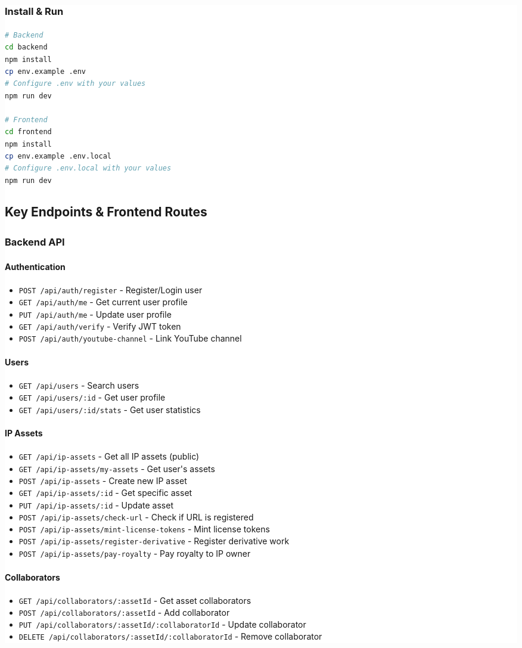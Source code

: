 ### Install & Run

```bash
# Backend
cd backend
npm install
cp env.example .env
# Configure .env with your values
npm run dev

# Frontend
cd frontend
npm install
cp env.example .env.local
# Configure .env.local with your values
npm run dev
```

## Key Endpoints & Frontend Routes

### Backend API

#### Authentication
- `POST /api/auth/register` - Register/Login user
- `GET /api/auth/me` - Get current user profile
- `PUT /api/auth/me` - Update user profile
- `GET /api/auth/verify` - Verify JWT token
- `POST /api/auth/youtube-channel` - Link YouTube channel

#### Users
- `GET /api/users` - Search users
- `GET /api/users/:id` - Get user profile
- `GET /api/users/:id/stats` - Get user statistics

#### IP Assets
- `GET /api/ip-assets` - Get all IP assets (public)
- `GET /api/ip-assets/my-assets` - Get user's assets
- `POST /api/ip-assets` - Create new IP asset
- `GET /api/ip-assets/:id` - Get specific asset
- `PUT /api/ip-assets/:id` - Update asset
- `POST /api/ip-assets/check-url` - Check if URL is registered
- `POST /api/ip-assets/mint-license-tokens` - Mint license tokens
- `POST /api/ip-assets/register-derivative` - Register derivative work
- `POST /api/ip-assets/pay-royalty` - Pay royalty to IP owner

#### Collaborators
- `GET /api/collaborators/:assetId` - Get asset collaborators
- `POST /api/collaborators/:assetId` - Add collaborator
- `PUT /api/collaborators/:assetId/:collaboratorId` - Update collaborator
- `DELETE /api/collaborators/:assetId/:collaboratorId` - Remove collaborator
